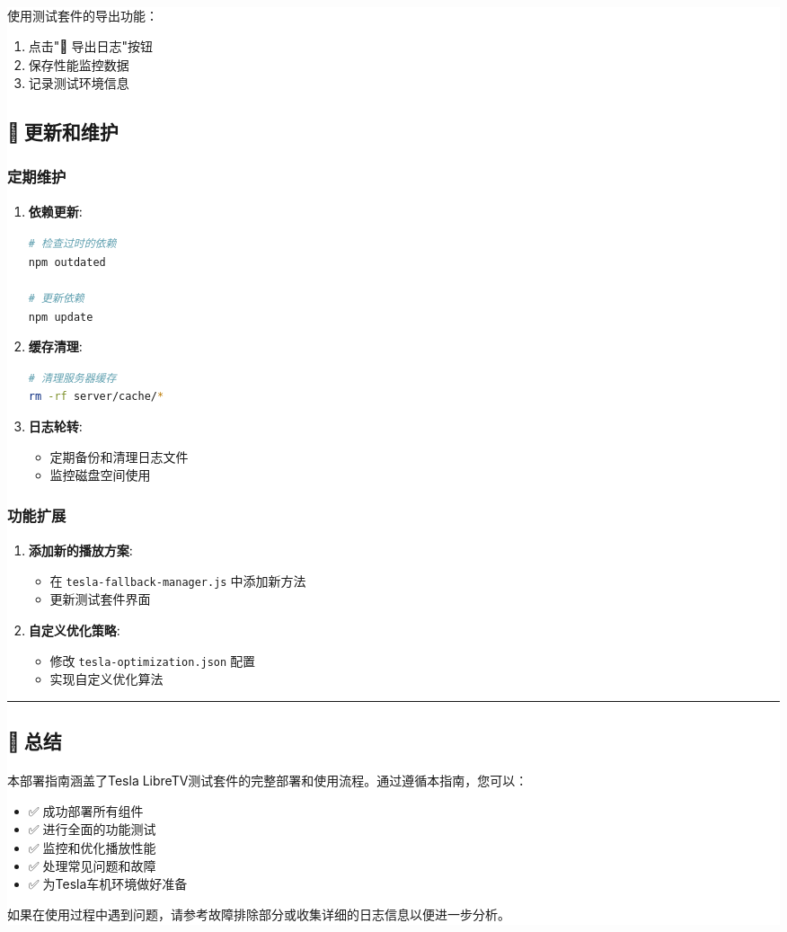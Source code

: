 使用测试套件的导出功能：

1. 点击"💾 导出日志"按钮
2. 保存性能监控数据
3. 记录测试环境信息

## 🔄 更新和维护

### 定期维护

1. **依赖更新**:
   ```bash
   # 检查过时的依赖
   npm outdated
   
   # 更新依赖
   npm update
   ```

2. **缓存清理**:
   ```bash
   # 清理服务器缓存
   rm -rf server/cache/*
   ```

3. **日志轮转**:
   - 定期备份和清理日志文件
   - 监控磁盘空间使用

### 功能扩展

1. **添加新的播放方案**:
   - 在 `tesla-fallback-manager.js` 中添加新方法
   - 更新测试套件界面

2. **自定义优化策略**:
   - 修改 `tesla-optimization.json` 配置
   - 实现自定义优化算法

---

## 📝 总结

本部署指南涵盖了Tesla LibreTV测试套件的完整部署和使用流程。通过遵循本指南，您可以：

- ✅ 成功部署所有组件
- ✅ 进行全面的功能测试
- ✅ 监控和优化播放性能
- ✅ 处理常见问题和故障
- ✅ 为Tesla车机环境做好准备

如果在使用过程中遇到问题，请参考故障排除部分或收集详细的日志信息以便进一步分析。